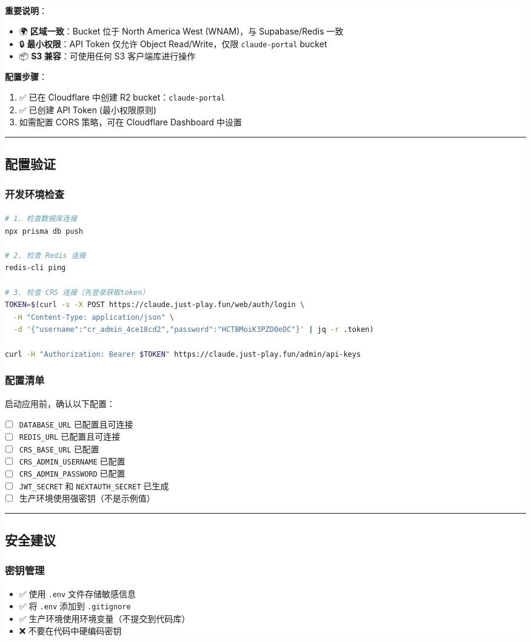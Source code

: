 **重要说明**：
- 🌍 **区域一致**：Bucket 位于 North America West (WNAM)，与 Supabase/Redis 一致
- 🔒 **最小权限**：API Token 仅允许 Object Read/Write，仅限 `claude-portal` bucket
- 📦 **S3 兼容**：可使用任何 S3 客户端库进行操作

**配置步骤**：
1. ✅ 已在 Cloudflare 中创建 R2 bucket：`claude-portal`
2. ✅ 已创建 API Token (最小权限原则)
3. 如需配置 CORS 策略，可在 Cloudflare Dashboard 中设置

---

## 配置验证

### 开发环境检查

```bash
# 1. 检查数据库连接
npx prisma db push

# 2. 检查 Redis 连接
redis-cli ping

# 3. 检查 CRS 连接（先登录获取token）
TOKEN=$(curl -s -X POST https://claude.just-play.fun/web/auth/login \
  -H "Content-Type: application/json" \
  -d '{"username":"cr_admin_4ce18cd2","password":"HCTBMoiK3PZD0eDC"}' | jq -r .token)

curl -H "Authorization: Bearer $TOKEN" https://claude.just-play.fun/admin/api-keys
```

### 配置清单

启动应用前，确认以下配置：

- [ ] `DATABASE_URL` 已配置且可连接
- [ ] `REDIS_URL` 已配置且可连接
- [ ] `CRS_BASE_URL` 已配置
- [ ] `CRS_ADMIN_USERNAME` 已配置
- [ ] `CRS_ADMIN_PASSWORD` 已配置
- [ ] `JWT_SECRET` 和 `NEXTAUTH_SECRET` 已生成
- [ ] 生产环境使用强密钥（不是示例值）

---

## 安全建议

### 密钥管理
- ✅ 使用 `.env` 文件存储敏感信息
- ✅ 将 `.env` 添加到 `.gitignore`
- ✅ 生产环境使用环境变量（不提交到代码库）
- ❌ 不要在代码中硬编码密钥
